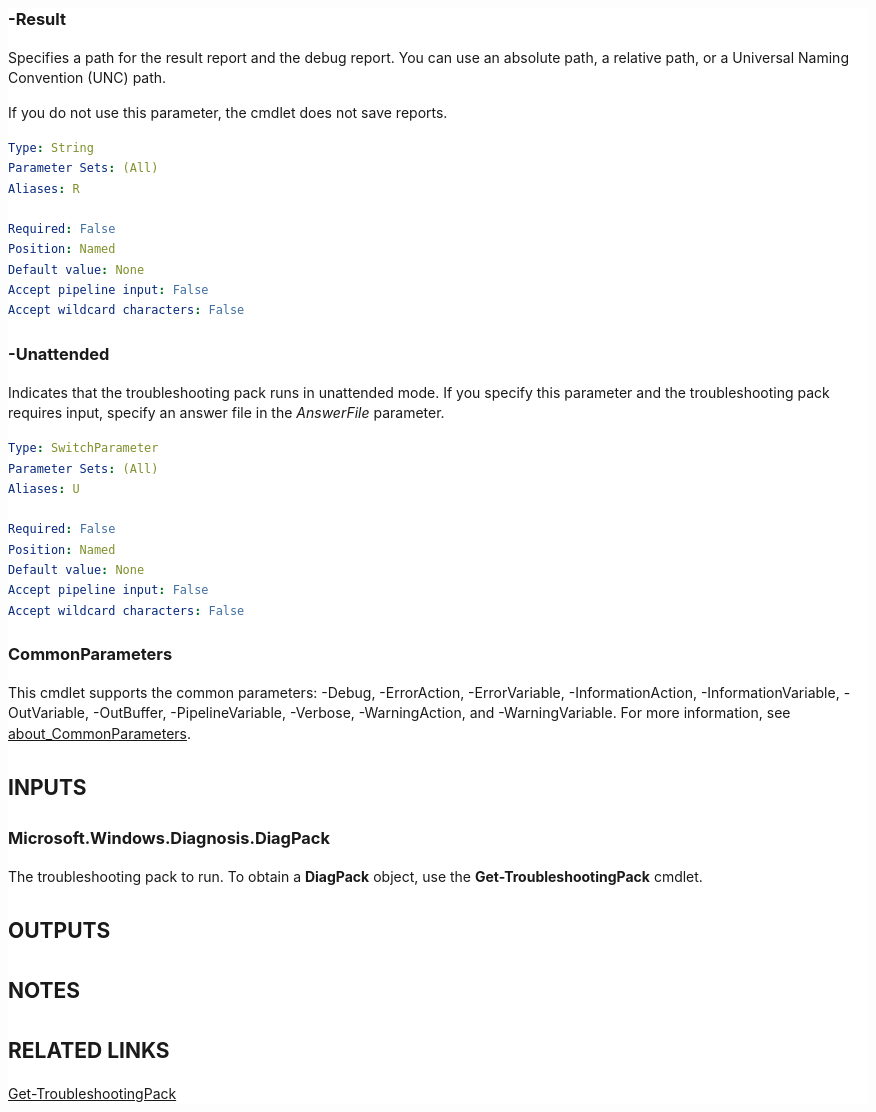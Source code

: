 ### -Result
Specifies a path for the result report and the debug report.
You can use an absolute path, a relative path, or a Universal Naming Convention (UNC) path.

If you do not use this parameter, the cmdlet does not save reports.

```yaml
Type: String
Parameter Sets: (All)
Aliases: R

Required: False
Position: Named
Default value: None
Accept pipeline input: False
Accept wildcard characters: False
```

### -Unattended
Indicates that the troubleshooting pack runs in unattended mode.
If you specify this parameter and the troubleshooting pack requires input, specify an answer file in the *AnswerFile* parameter.

```yaml
Type: SwitchParameter
Parameter Sets: (All)
Aliases: U

Required: False
Position: Named
Default value: None
Accept pipeline input: False
Accept wildcard characters: False
```

### CommonParameters
This cmdlet supports the common parameters: -Debug, -ErrorAction, -ErrorVariable, -InformationAction, -InformationVariable, -OutVariable, -OutBuffer, -PipelineVariable, -Verbose, -WarningAction, and -WarningVariable. For more information, see [about_CommonParameters](http://go.microsoft.com/fwlink/?LinkID=113216).

## INPUTS

### Microsoft.Windows.Diagnosis.DiagPack
The troubleshooting pack to run.
To obtain a **DiagPack** object, use the **Get-TroubleshootingPack** cmdlet.

## OUTPUTS

## NOTES

## RELATED LINKS

[Get-TroubleshootingPack](./Get-TroubleshootingPack.md)

